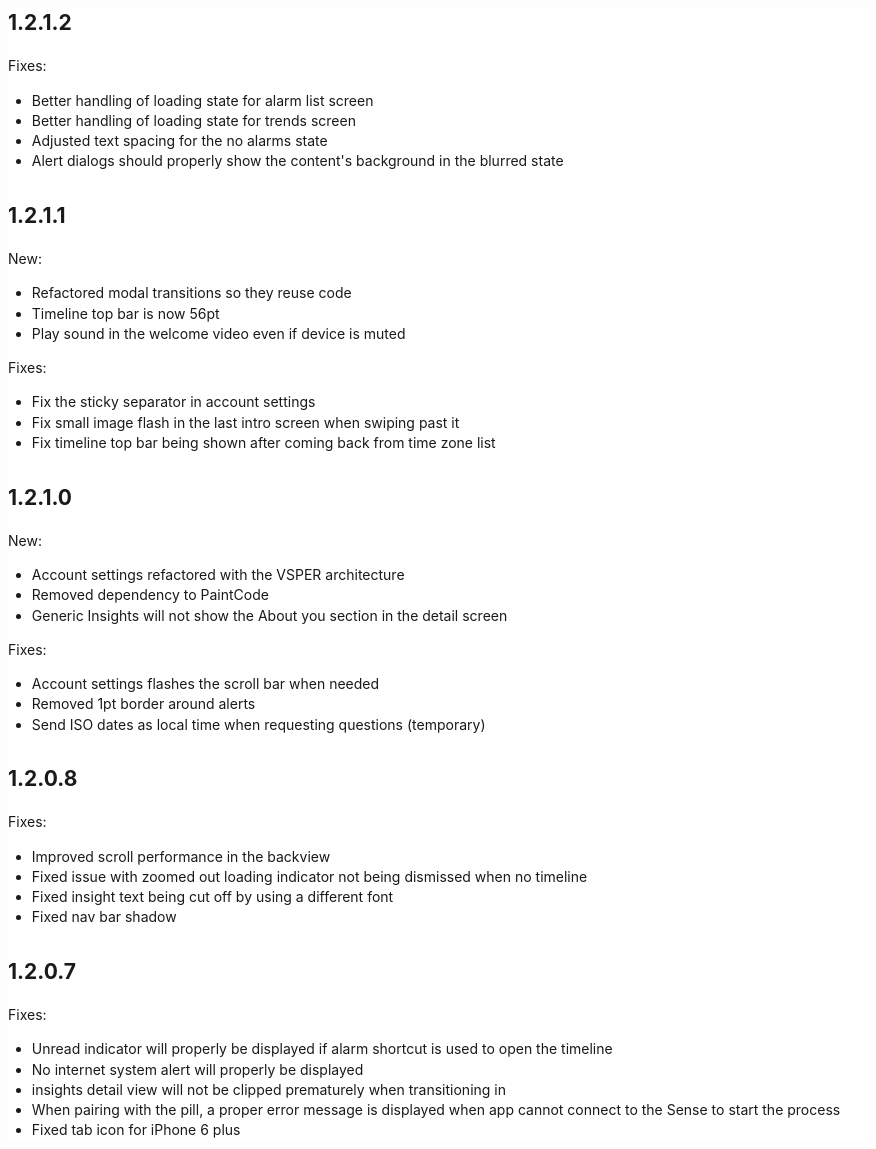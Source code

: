 ## 1.2.1.2

Fixes:

* Better handling of loading state for alarm list screen
* Better handling of loading state for trends screen
* Adjusted text spacing for the no alarms state
* Alert dialogs should properly show the content's background in the blurred state

## 1.2.1.1

New:

* Refactored modal transitions so they reuse code
* Timeline top bar is now 56pt
* Play sound in the welcome video even if device is muted

Fixes:

* Fix the sticky separator in account settings
* Fix small image flash in the last intro screen when swiping past it
* Fix timeline top bar being shown after coming back from time zone list

## 1.2.1.0

New:

* Account settings refactored with the VSPER architecture
* Removed dependency to PaintCode
* Generic Insights will not show the About you section in the detail screen

Fixes:

* Account settings flashes the scroll bar when needed
* Removed 1pt border around alerts
* Send ISO dates as local time when requesting questions (temporary)

## 1.2.0.8

Fixes:

* Improved scroll performance in the backview
* Fixed issue with zoomed out loading indicator not being dismissed when no timeline
* Fixed insight text being cut off by using a different font
* Fixed nav bar shadow

## 1.2.0.7

Fixes:

* Unread indicator will properly be displayed if alarm shortcut is used to open
  the timeline
* No internet system alert will properly be displayed
* insights detail view will not be clipped prematurely when transitioning in
* When pairing with the pill, a proper error message is displayed when app cannot
  connect to the Sense to start the process
* Fixed tab icon for iPhone 6 plus
